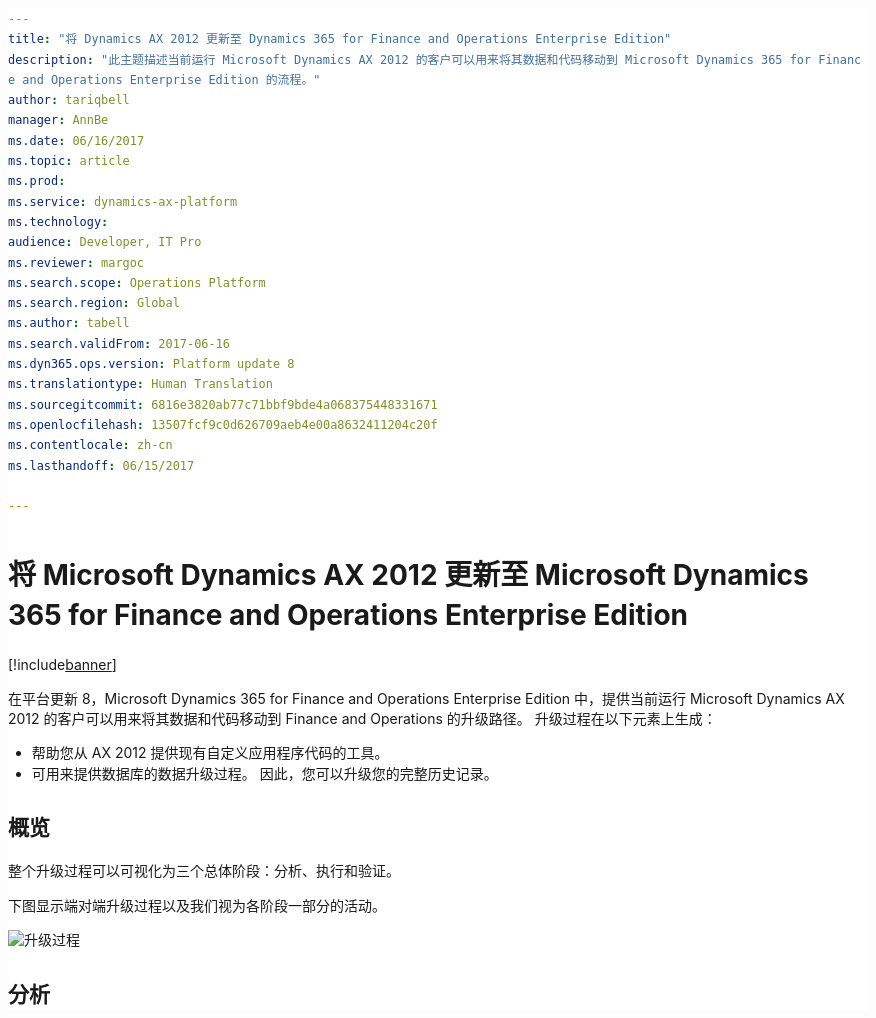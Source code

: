 ```yaml
---
title: "将 Dynamics AX 2012 更新至 Dynamics 365 for Finance and Operations Enterprise Edition"
description: "此主题描述当前运行 Microsoft Dynamics AX 2012 的客户可以用来将其数据和代码移动到 Microsoft Dynamics 365 for Finance and Operations Enterprise Edition 的流程。"
author: tariqbell
manager: AnnBe
ms.date: 06/16/2017
ms.topic: article
ms.prod: 
ms.service: dynamics-ax-platform
ms.technology: 
audience: Developer, IT Pro
ms.reviewer: margoc
ms.search.scope: Operations Platform
ms.search.region: Global
ms.author: tabell
ms.search.validFrom: 2017-06-16
ms.dyn365.ops.version: Platform update 8
ms.translationtype: Human Translation
ms.sourcegitcommit: 6816e3820ab77c71bbf9bde4a068375448331671
ms.openlocfilehash: 13507fcf9c0d626709aeb4e00a8632411204c20f
ms.contentlocale: zh-cn
ms.lasthandoff: 06/15/2017

---
```


# <a name="upgrade-microsoft-dynamics-ax-2012-to-microsoft-dynamics-365-for-finance-and-operations-enterprise-edition"></a>将 Microsoft Dynamics AX 2012 更新至 Microsoft Dynamics 365 for Finance and Operations Enterprise Edition

[!include[banner](../includes/banner.md)]

在平台更新 8，Microsoft Dynamics 365 for Finance and Operations Enterprise Edition 中，提供当前运行 Microsoft Dynamics AX 2012 的客户可以用来将其数据和代码移动到 Finance and Operations 的升级路径。 升级过程在以下元素上生成：

- 帮助您从 AX 2012 提供现有自定义应用程序代码的工具。
- 可用来提供数据库的数据升级过程。 因此，您可以升级您的完整历史记录。

## <a name="overview"></a>概览

整个升级过程可以可视化为三个总体阶段：分析、执行和验证。

下图显示端对端升级过程以及我们视为各阶段一部分的活动。 

![升级过程](./media/upgrade-process.png)

## <a name="analyze"></a>分析
